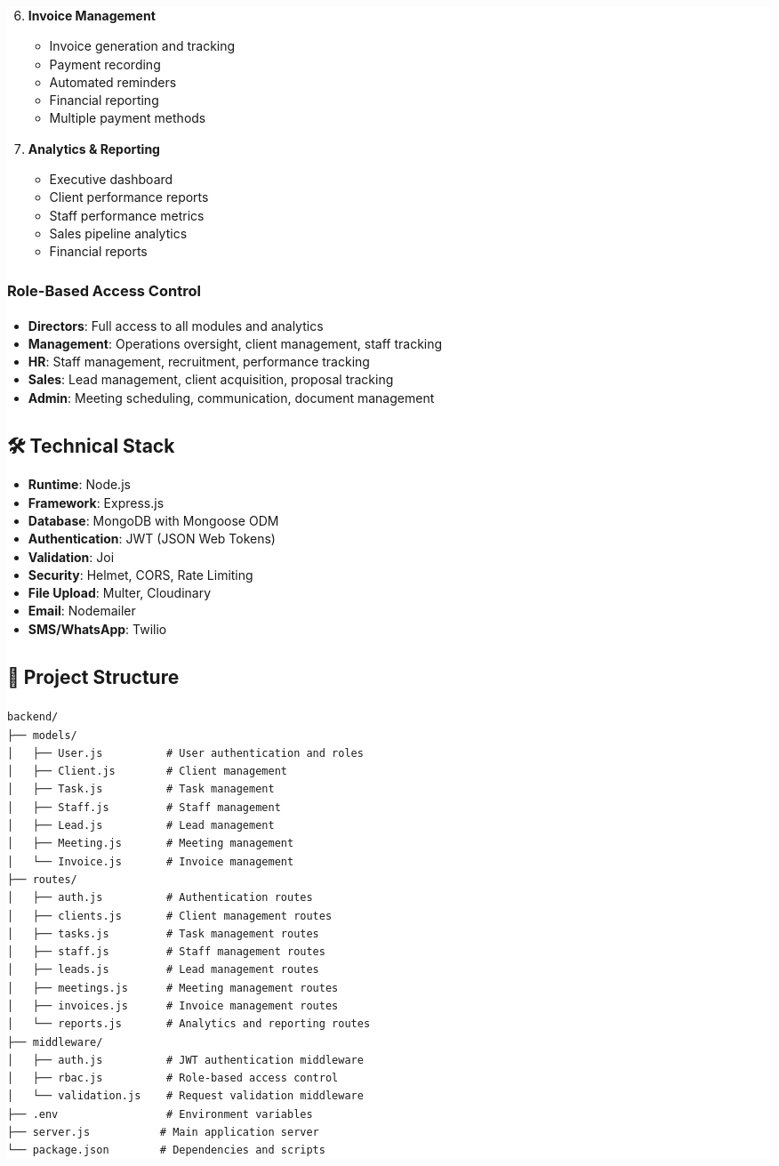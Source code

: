 6. **Invoice Management**

   - Invoice generation and tracking
   - Payment recording
   - Automated reminders
   - Financial reporting
   - Multiple payment methods

7. **Analytics & Reporting**
   - Executive dashboard
   - Client performance reports
   - Staff performance metrics
   - Sales pipeline analytics
   - Financial reports

### Role-Based Access Control

- **Directors**: Full access to all modules and analytics
- **Management**: Operations oversight, client management, staff tracking
- **HR**: Staff management, recruitment, performance tracking
- **Sales**: Lead management, client acquisition, proposal tracking
- **Admin**: Meeting scheduling, communication, document management

## 🛠️ Technical Stack

- **Runtime**: Node.js
- **Framework**: Express.js
- **Database**: MongoDB with Mongoose ODM
- **Authentication**: JWT (JSON Web Tokens)
- **Validation**: Joi
- **Security**: Helmet, CORS, Rate Limiting
- **File Upload**: Multer, Cloudinary
- **Email**: Nodemailer
- **SMS/WhatsApp**: Twilio

## 📁 Project Structure

```
backend/
├── models/
│   ├── User.js          # User authentication and roles
│   ├── Client.js        # Client management
│   ├── Task.js          # Task management
│   ├── Staff.js         # Staff management
│   ├── Lead.js          # Lead management
│   ├── Meeting.js       # Meeting management
│   └── Invoice.js       # Invoice management
├── routes/
│   ├── auth.js          # Authentication routes
│   ├── clients.js       # Client management routes
│   ├── tasks.js         # Task management routes
│   ├── staff.js         # Staff management routes
│   ├── leads.js         # Lead management routes
│   ├── meetings.js      # Meeting management routes
│   ├── invoices.js      # Invoice management routes
│   └── reports.js       # Analytics and reporting routes
├── middleware/
│   ├── auth.js          # JWT authentication middleware
│   ├── rbac.js          # Role-based access control
│   └── validation.js    # Request validation middleware
├── .env                 # Environment variables
├── server.js           # Main application server
└── package.json        # Dependencies and scripts
```
